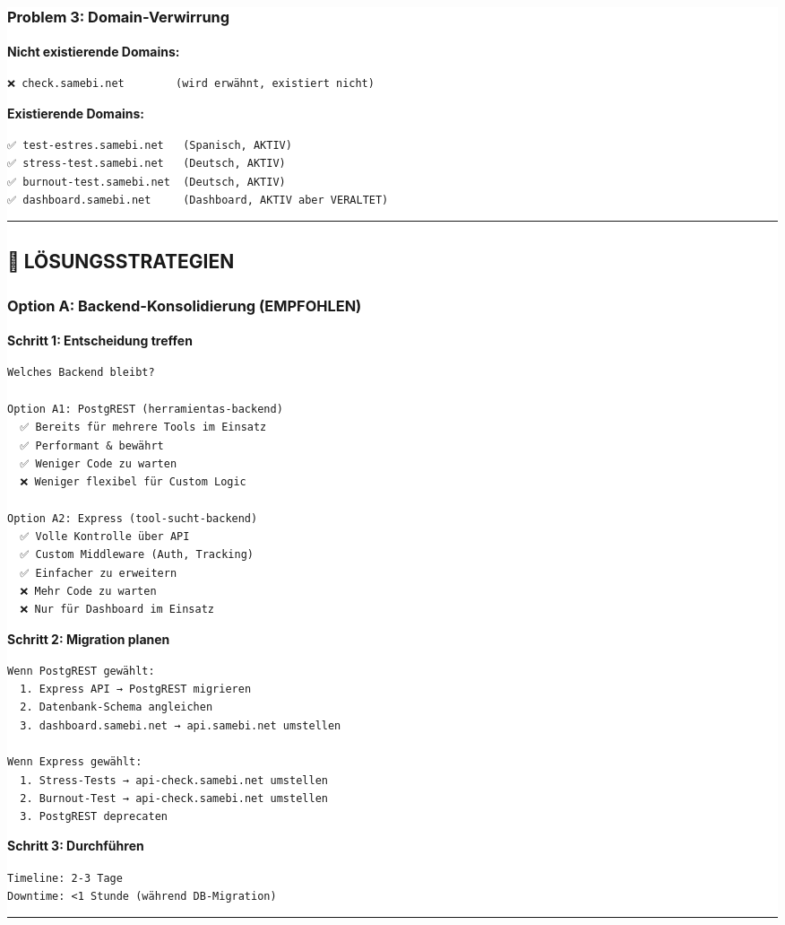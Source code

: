 
### Problem 3: Domain-Verwirrung

**Nicht existierende Domains:**
```
❌ check.samebi.net        (wird erwähnt, existiert nicht)
```

**Existierende Domains:**
```
✅ test-estres.samebi.net   (Spanisch, AKTIV)
✅ stress-test.samebi.net   (Deutsch, AKTIV) 
✅ burnout-test.samebi.net  (Deutsch, AKTIV)
✅ dashboard.samebi.net     (Dashboard, AKTIV aber VERALTET)
```

---

## 🎯 LÖSUNGSSTRATEGIEN

### Option A: Backend-Konsolidierung (EMPFOHLEN)

**Schritt 1: Entscheidung treffen**
```
Welches Backend bleibt?

Option A1: PostgREST (herramientas-backend)
  ✅ Bereits für mehrere Tools im Einsatz
  ✅ Performant & bewährt
  ✅ Weniger Code zu warten
  ❌ Weniger flexibel für Custom Logic
  
Option A2: Express (tool-sucht-backend)
  ✅ Volle Kontrolle über API
  ✅ Custom Middleware (Auth, Tracking)
  ✅ Einfacher zu erweitern
  ❌ Mehr Code zu warten
  ❌ Nur für Dashboard im Einsatz
```

**Schritt 2: Migration planen**
```
Wenn PostgREST gewählt:
  1. Express API → PostgREST migrieren
  2. Datenbank-Schema angleichen
  3. dashboard.samebi.net → api.samebi.net umstellen
  
Wenn Express gewählt:
  1. Stress-Tests → api-check.samebi.net umstellen
  2. Burnout-Test → api-check.samebi.net umstellen
  3. PostgREST deprecaten
```

**Schritt 3: Durchführen**
```
Timeline: 2-3 Tage
Downtime: <1 Stunde (während DB-Migration)
```

---